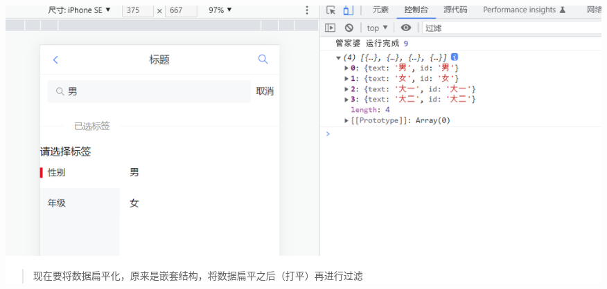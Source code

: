 

![1668342154330-8bbf139f-5bca-43cf-a06c-307d1274a9da.png](./assets/02前后端整合联调+Swagger文档/1668342154330-8bbf139f-5bca-43cf-a06c-307d1274a9da-478139-1729217866893-76.png)



> 现在要将数据扁平化，原来是嵌套结构，将数据扁平之后（打平）再进行过滤



